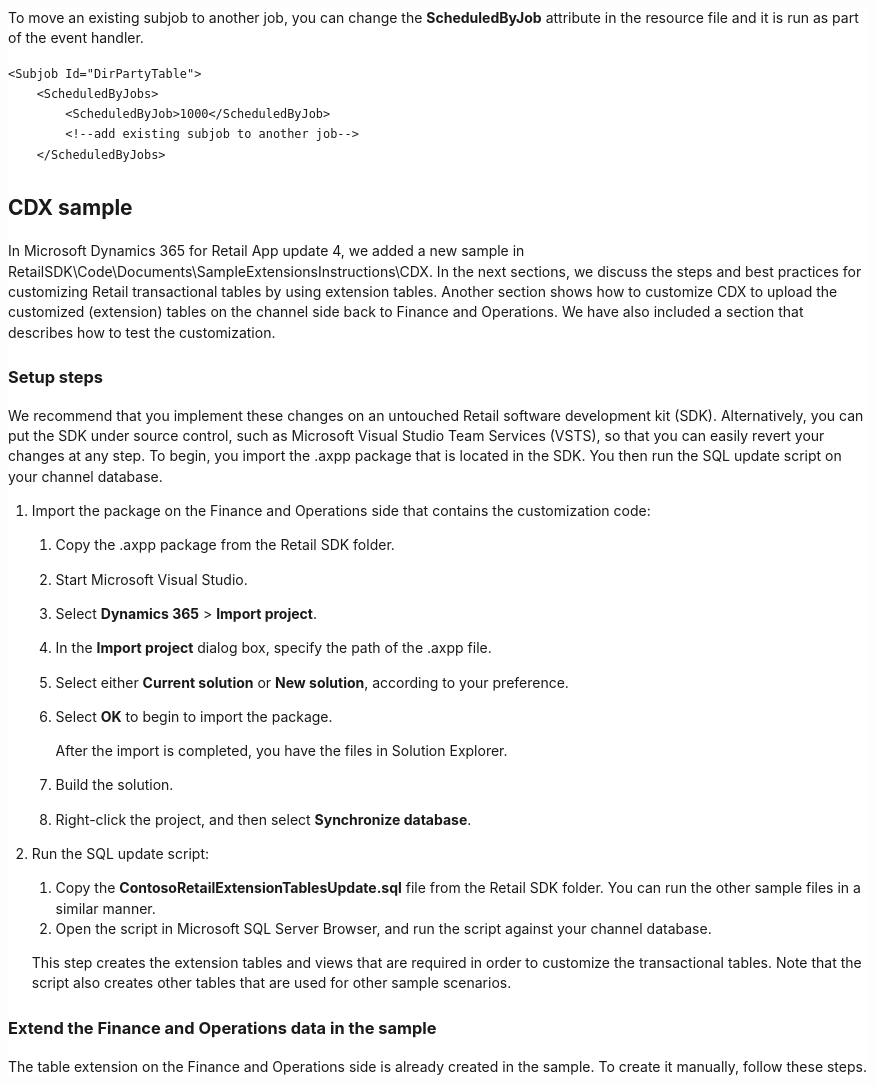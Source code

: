 To move an existing subjob to another job, you can change the **ScheduledByJob** attribute in the resource file and it is run as part of the event handler.

```
<Subjob Id="DirPartyTable">
    <ScheduledByJobs>
        <ScheduledByJob>1000</ScheduledByJob>
        <!--add existing subjob to another job-->
    </ScheduledByJobs>
```

## CDX sample

In Microsoft Dynamics 365 for Retail App update 4, we added a new sample in RetailSDK\\Code\\Documents\\SampleExtensionsInstructions\\CDX. In the next sections, we discuss the steps and best practices for customizing Retail transactional tables by using extension tables. Another section shows how to customize CDX to upload the customized (extension) tables on the channel side back to Finance and Operations. We have also included a section that describes how to test the customization.

### Setup steps

We recommend that you implement these changes on an untouched Retail software development kit (SDK). Alternatively, you can put the SDK under source control, such as Microsoft Visual Studio Team Services (VSTS), so that you can easily revert your changes at any step. To begin, you import the .axpp package that is located in the SDK. You then run the SQL update script on your channel database.

1. Import the package on the Finance and Operations side that contains the customization code:

    1. Copy the .axpp package from the Retail SDK folder.
    2. Start Microsoft Visual Studio.
    3. Select **Dynamics 365** &gt; **Import project**.
    4. In the **Import project** dialog box, specify the path of the .axpp file.
    5. Select either **Current solution** or **New solution**, according to your preference.
    6. Select **OK** to begin to import the package.

        After the import is completed, you have the files in Solution Explorer.

    7. Build the solution.
    8. Right-click the project, and then select **Synchronize database**.

2. Run the SQL update script:

    1. Copy the **ContosoRetailExtensionTablesUpdate.sql** file from the Retail SDK folder. You can run the other sample files in a similar manner.
    2. Open the script in Microsoft SQL Server Browser, and run the script against your channel database.

    This step creates the extension tables and views that are required in order to customize the transactional tables. Note that the script also creates other tables that are used for other sample scenarios.

### Extend the Finance and Operations data in the sample

The table extension on the Finance and Operations side is already created in the sample. To create it manually, follow these steps.
